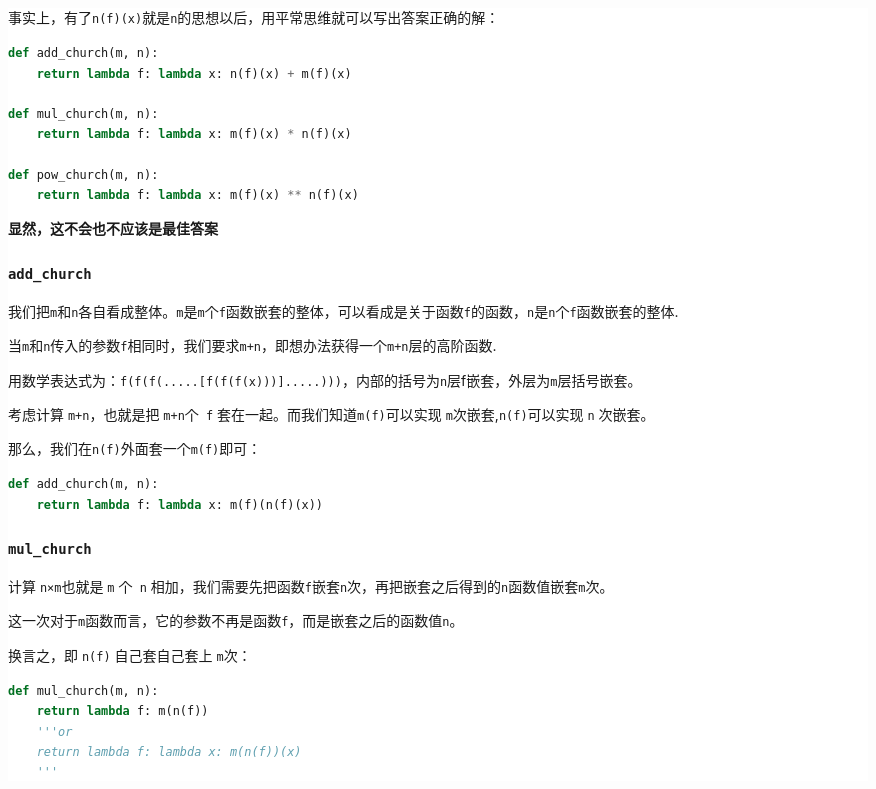 ```python
```



事实上，有了`n(f)(x)`就是`n`的思想以后，用平常思维就可以写出答案正确的解：

```python
def add_church(m, n):
    return lambda f: lambda x: n(f)(x) + m(f)(x)

def mul_church(m, n):
    return lambda f: lambda x: m(f)(x) * n(f)(x)

def pow_church(m, n):
    return lambda f: lambda x: m(f)(x) ** n(f)(x)
```



**显然，这不会也不应该是最佳答案**



### `add_church`

我们把`m`和`n`各自看成整体。`m`是`m`个`f`函数嵌套的整体，可以看成是关于函数`f`的函数，`n`是`n`个`f`函数嵌套的整体.

当`m`和`n`传入的参数`f`相同时，我们要求`m+n`，即想办法获得一个`m+n`层的高阶函数.

用数学表达式为：`f(f(f(.....[f(f(f(x)))].....)))`，内部的括号为`n`层f嵌套，外层为`m`层括号嵌套。

考虑计算 `m+n`，也就是把 `m+n`个` f` 套在一起。而我们知道`m(f)`可以实现 `m`次嵌套,`n(f)`可以实现 `n` 次嵌套。

那么，我们在`n(f)`外面套一个`m(f)`即可：



```python
def add_church(m, n):
	return lambda f: lambda x: m(f)(n(f)(x))
```



### `mul_church` 

计算 `n×m`也就是 `m` 个` n` 相加，我们需要先把函数`f`嵌套`n`次，再把嵌套之后得到的`n`函数值嵌套`m`次。

这一次对于`m`函数而言，它的参数不再是函数`f`，而是嵌套之后的函数值`n`。

换言之，即 `n(f)` 自己套自己套上 `m`次：



```python
def mul_church(m, n):
	return lambda f: m(n(f))
	'''or
    return lambda f: lambda x: m(n(f))(x)
    '''
```

